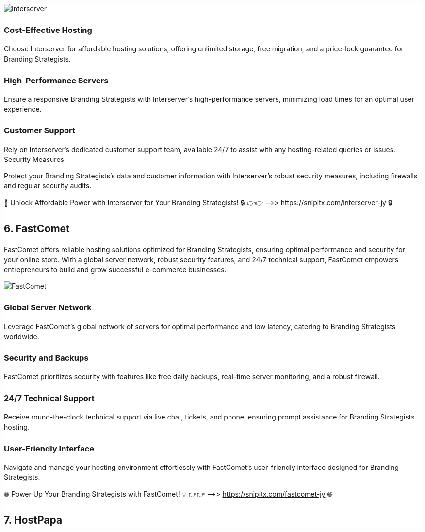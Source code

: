 ![Interserver](https://i.imgur.com/OM5dOEW.jpeg "Interserver Hosting")

### Cost-Effective Hosting
Choose Interserver for affordable hosting solutions, offering unlimited storage, free migration, and a price-lock guarantee for Branding Strategists.

### High-Performance Servers
Ensure a responsive Branding Strategists with Interserver’s high-performance servers, minimizing load times for an optimal user experience.

### Customer Support
Rely on Interserver’s dedicated customer support team, available 24/7 to assist with any hosting-related queries or issues.
Security Measures

Protect your Branding Strategists’s data and customer information with Interserver’s robust security measures, including firewalls and regular security audits.

💸 Unlock Affordable Power with Interserver for Your Branding Strategists! 🔒
👉👉 -->> https://snipitx.com/interserver-jy 🔒

## 6. FastComet

FastComet offers reliable hosting solutions optimized for Branding Strategists, ensuring optimal performance and security for your online store. With a global server network, robust security features, and 24/7 technical support, FastComet empowers entrepreneurs to build and grow successful e-commerce businesses.

![FastComet](https://i.imgur.com/7qgXuWp.png "FastComet Hosting")

### Global Server Network
Leverage FastComet’s global network of servers for optimal performance and low latency, catering to Branding Strategists worldwide.

### Security and Backups
FastComet prioritizes security with features like free daily backups, real-time server monitoring, and a robust firewall.

### 24/7 Technical Support
Receive round-the-clock technical support via live chat, tickets, and phone, ensuring prompt assistance for Branding Strategists hosting.

### User-Friendly Interface
Navigate and manage your hosting environment effortlessly with FastComet’s user-friendly interface designed for Branding Strategists.

🌐 Power Up Your Branding Strategists with FastComet! 💡
👉👉 -->> https://snipitx.com/fastcomet-jy 🌐

## 7. HostPapa
